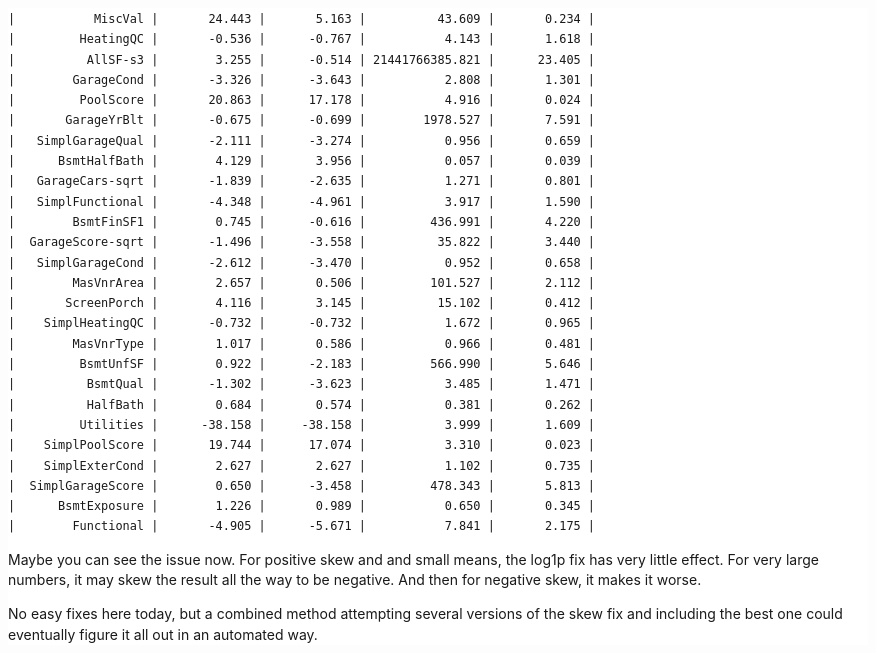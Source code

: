     |           MiscVal |       24.443 |       5.163 |          43.609 |       0.234 |
    |         HeatingQC |       -0.536 |      -0.767 |           4.143 |       1.618 |
    |          AllSF-s3 |        3.255 |      -0.514 | 21441766385.821 |      23.405 |
    |        GarageCond |       -3.326 |      -3.643 |           2.808 |       1.301 |
    |         PoolScore |       20.863 |      17.178 |           4.916 |       0.024 |
    |       GarageYrBlt |       -0.675 |      -0.699 |        1978.527 |       7.591 |
    |   SimplGarageQual |       -2.111 |      -3.274 |           0.956 |       0.659 |
    |      BsmtHalfBath |        4.129 |       3.956 |           0.057 |       0.039 |
    |   GarageCars-sqrt |       -1.839 |      -2.635 |           1.271 |       0.801 |
    |   SimplFunctional |       -4.348 |      -4.961 |           3.917 |       1.590 |
    |        BsmtFinSF1 |        0.745 |      -0.616 |         436.991 |       4.220 |
    |  GarageScore-sqrt |       -1.496 |      -3.558 |          35.822 |       3.440 |
    |   SimplGarageCond |       -2.612 |      -3.470 |           0.952 |       0.658 |
    |        MasVnrArea |        2.657 |       0.506 |         101.527 |       2.112 |
    |       ScreenPorch |        4.116 |       3.145 |          15.102 |       0.412 |
    |    SimplHeatingQC |       -0.732 |      -0.732 |           1.672 |       0.965 |
    |        MasVnrType |        1.017 |       0.586 |           0.966 |       0.481 |
    |         BsmtUnfSF |        0.922 |      -2.183 |         566.990 |       5.646 |
    |          BsmtQual |       -1.302 |      -3.623 |           3.485 |       1.471 |
    |          HalfBath |        0.684 |       0.574 |           0.381 |       0.262 |
    |         Utilities |      -38.158 |     -38.158 |           3.999 |       1.609 |
    |    SimplPoolScore |       19.744 |      17.074 |           3.310 |       0.023 |
    |    SimplExterCond |        2.627 |       2.627 |           1.102 |       0.735 |
    |  SimplGarageScore |        0.650 |      -3.458 |         478.343 |       5.813 |
    |      BsmtExposure |        1.226 |       0.989 |           0.650 |       0.345 |
    |        Functional |       -4.905 |      -5.671 |           7.841 |       2.175 |


Maybe you can see the issue now.  For positive skew and  and small means, the log1p fix has very little effect.  For very large numbers, it may skew the result all the way to be negative.  And then for negative skew, it makes it worse.

No easy fixes here today, but a combined method attempting several versions of the skew fix and including the best one could eventually figure it all out in an automated way.
